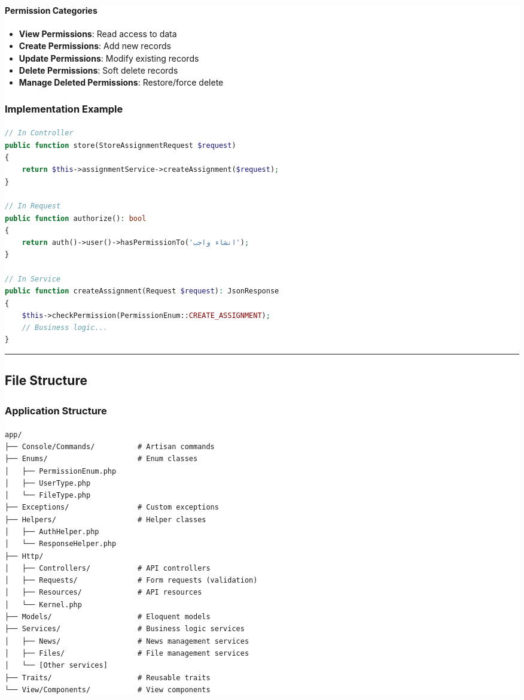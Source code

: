 #### Permission Categories
- **View Permissions**: Read access to data
- **Create Permissions**: Add new records
- **Update Permissions**: Modify existing records
- **Delete Permissions**: Soft delete records
- **Manage Deleted Permissions**: Restore/force delete

### Implementation Example

```php
// In Controller
public function store(StoreAssignmentRequest $request)
{
    return $this->assignmentService->createAssignment($request);
}

// In Request
public function authorize(): bool
{
    return auth()->user()->hasPermissionTo('انشاء واجب');
}

// In Service
public function createAssignment(Request $request): JsonResponse
{
    $this->checkPermission(PermissionEnum::CREATE_ASSIGNMENT);
    // Business logic...
}
```

---

## File Structure

### Application Structure

```
app/
├── Console/Commands/          # Artisan commands
├── Enums/                     # Enum classes
│   ├── PermissionEnum.php
│   ├── UserType.php
│   └── FileType.php
├── Exceptions/                # Custom exceptions
├── Helpers/                   # Helper classes
│   ├── AuthHelper.php
│   └── ResponseHelper.php
├── Http/
│   ├── Controllers/           # API controllers
│   ├── Requests/              # Form requests (validation)
│   ├── Resources/             # API resources
│   └── Kernel.php
├── Models/                    # Eloquent models
├── Services/                  # Business logic services
│   ├── News/                  # News management services
│   ├── Files/                 # File management services
│   └── [Other services]
├── Traits/                    # Reusable traits
└── View/Components/           # View components
```
